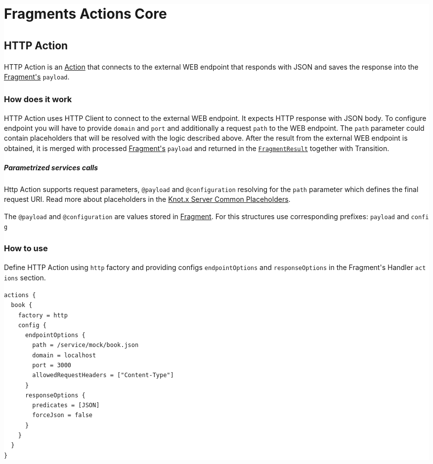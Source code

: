 # Fragments Actions Core

## HTTP Action

HTTP Action is an [Action](https://github.com/Knotx/knotx-fragments/tree/master/handler/api#action) 
that connects to the external WEB endpoint that responds with JSON and saves the response into the 
[Fragment's](https://github.com/Knotx/knotx-fragments/tree/master/api#knotx-fragment-api) `payload`.

### How does it work
HTTP Action uses HTTP Client to connect to the external WEB endpoint. It expects HTTP response with
JSON body. To configure endpoint you will have to provide `domain` and `port` and additionally
a request `path` to the WEB endpoint. The `path` parameter could contain placeholders that will be
resolved with the logic described above.
After the result from the external WEB endpoint is obtained, it is merged with processed
[Fragment's](https://github.com/Knotx/knotx-fragments/tree/master/api#knotx-fragment-api) `payload`
and returned in the [`FragmentResult`](https://github.com/Knotx/knotx-fragments/blob/master/handler/api/docs/asciidoc/dataobjects.adoc#FragmentResult)
together with Transition.

##### Parametrized services calls
Http Action supports request parameters, `@payload` and `@configuration` resolving for the `path` parameter which defines the final request URI.
Read more about placeholders in the [Knot.x Server Common Placeholders](https://github.com/Knotx/knotx-server-http/tree/master/common/placeholders#available-request-placeholders-support).

The `@payload` and `@configuration` are values stored in [Fragment](https://github.com/Knotx/knotx-fragments/tree/master/api#knotx-fragment-api).
For this structures use corresponding prefixes: `payload` and `config` 

### How to use
Define HTTP Action using `http` factory and providing configs `endpointOptions` and `responseOptions` in the Fragment's Handler
`actions` section.

```hocon
actions {
  book {
    factory = http
    config {
      endpointOptions {
        path = /service/mock/book.json
        domain = localhost
        port = 3000
        allowedRequestHeaders = ["Content-Type"]
      }
      responseOptions {
        predicates = [JSON]
        forceJson = false
      }       
    }
  }
}
```
